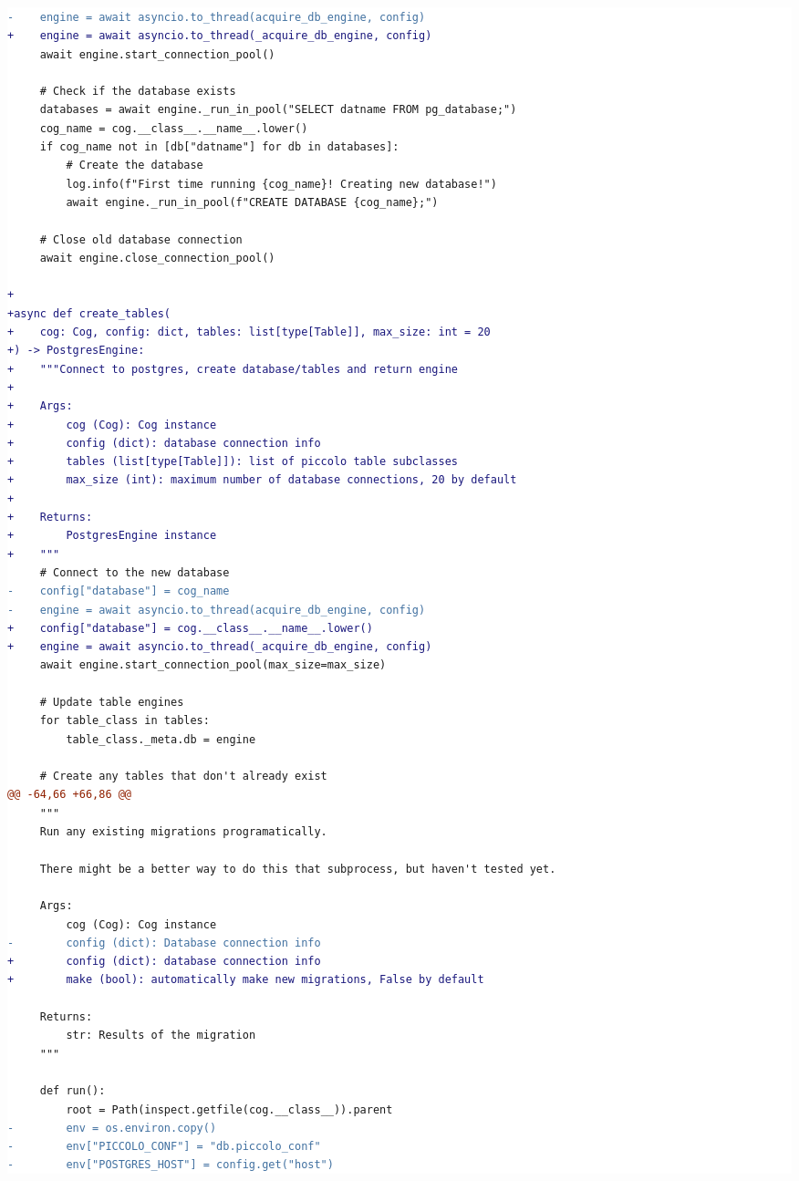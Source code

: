 ```diff
-    engine = await asyncio.to_thread(acquire_db_engine, config)
+    engine = await asyncio.to_thread(_acquire_db_engine, config)
     await engine.start_connection_pool()
 
     # Check if the database exists
     databases = await engine._run_in_pool("SELECT datname FROM pg_database;")
     cog_name = cog.__class__.__name__.lower()
     if cog_name not in [db["datname"] for db in databases]:
         # Create the database
         log.info(f"First time running {cog_name}! Creating new database!")
         await engine._run_in_pool(f"CREATE DATABASE {cog_name};")
 
     # Close old database connection
     await engine.close_connection_pool()
 
+
+async def create_tables(
+    cog: Cog, config: dict, tables: list[type[Table]], max_size: int = 20
+) -> PostgresEngine:
+    """Connect to postgres, create database/tables and return engine
+
+    Args:
+        cog (Cog): Cog instance
+        config (dict): database connection info
+        tables (list[type[Table]]): list of piccolo table subclasses
+        max_size (int): maximum number of database connections, 20 by default
+
+    Returns:
+        PostgresEngine instance
+    """
     # Connect to the new database
-    config["database"] = cog_name
-    engine = await asyncio.to_thread(acquire_db_engine, config)
+    config["database"] = cog.__class__.__name__.lower()
+    engine = await asyncio.to_thread(_acquire_db_engine, config)
     await engine.start_connection_pool(max_size=max_size)
 
     # Update table engines
     for table_class in tables:
         table_class._meta.db = engine
 
     # Create any tables that don't already exist
@@ -64,66 +66,86 @@
     """
     Run any existing migrations programatically.
 
     There might be a better way to do this that subprocess, but haven't tested yet.
 
     Args:
         cog (Cog): Cog instance
-        config (dict): Database connection info
+        config (dict): database connection info
+        make (bool): automatically make new migrations, False by default
 
     Returns:
         str: Results of the migration
     """
 
     def run():
         root = Path(inspect.getfile(cog.__class__)).parent
-        env = os.environ.copy()
-        env["PICCOLO_CONF"] = "db.piccolo_conf"
-        env["POSTGRES_HOST"] = config.get("host")
```